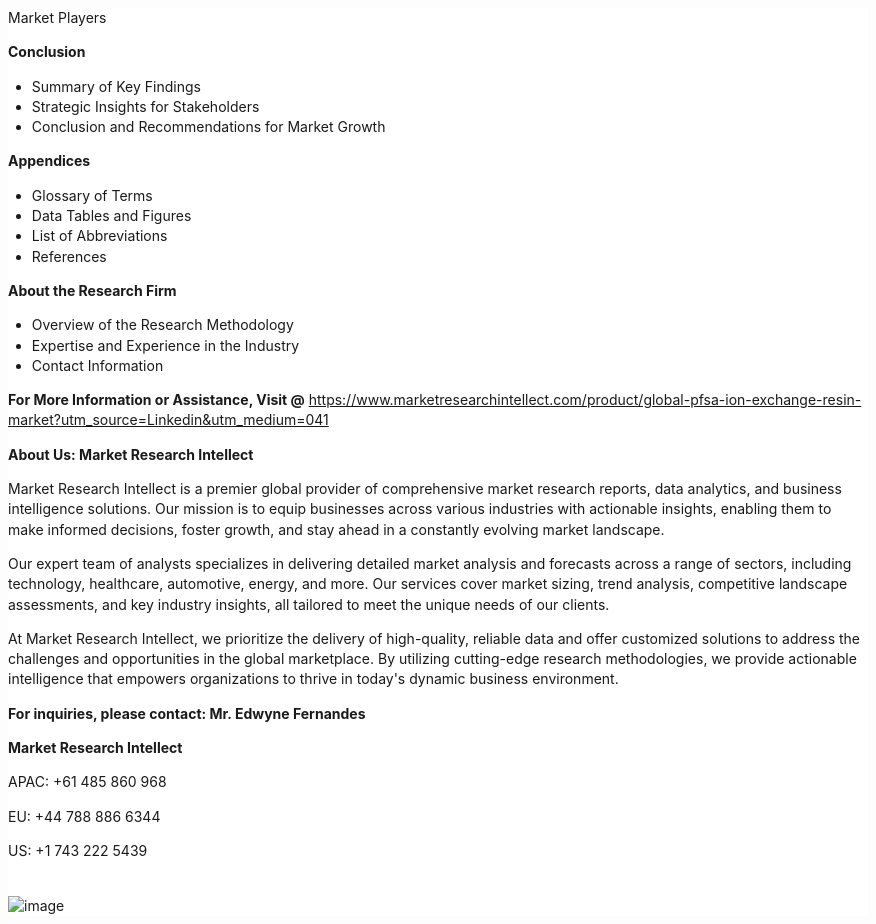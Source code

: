 Market Players</li></ul><p><strong>Conclusion</strong></p><ul><li>Summary of Key Findings</li><li>Strategic Insights for Stakeholders</li><li>Conclusion and Recommendations for Market Growth</li></ul><p><strong>Appendices</strong></p><ul><li>Glossary of Terms</li><li>Data Tables and Figures</li><li>List of Abbreviations</li><li>References</li></ul><p><strong>About the Research Firm</strong></p><ul><li>Overview of the Research Methodology</li><li>Expertise and Experience in the Industry</li><li>Contact Information</li></ul></div><div class="article-main__content" data-test-id="publishing-text-block"><p><span class="font-[700]"><strong>For More Information or Assistance, Visit @</strong>&nbsp;<a href="https://www.marketresearchintellect.com/product/global-pfsa-ion-exchange-resin-market?utm_source=Linkedin&utm_medium=041">https://www.marketresearchintellect.com/product/global-pfsa-ion-exchange-resin-market?utm_source=Linkedin&utm_medium=041</a></span></p><p><strong>About Us: Market Research Intellect</strong></p><p>Market Research Intellect is a premier global provider of comprehensive market research reports, data analytics, and business intelligence solutions. Our mission is to equip businesses across various industries with actionable insights, enabling them to make informed decisions, foster growth, and stay ahead in a constantly evolving market landscape.</p><p>Our expert team of analysts specializes in delivering detailed market analysis and forecasts across a range of sectors, including technology, healthcare, automotive, energy, and more. Our services cover market sizing, trend analysis, competitive landscape assessments, and key industry insights, all tailored to meet the unique needs of our clients.</p><p>At Market Research Intellect, we prioritize the delivery of high-quality, reliable data and offer customized solutions to address the challenges and opportunities in the global marketplace. By utilizing cutting-edge research methodologies, we provide actionable intelligence that empowers organizations to thrive in today's dynamic business environment.</p><p><strong>For inquiries, please contact: Mr. Edwyne Fernandes</strong></p><p><strong>Market Research Intellect</strong></p><p>APAC: +61 485 860 968</p><p>EU: +44 788 886 6344</p><p>US: +1 743 222 5439</p></div><div class="article-main__content" data-test-id="publishing-text-block">&nbsp;</div>
![image](https://github.com/user-attachments/assets/f11af9a5-f8d5-4787-8f83-19909c4c2edf)

